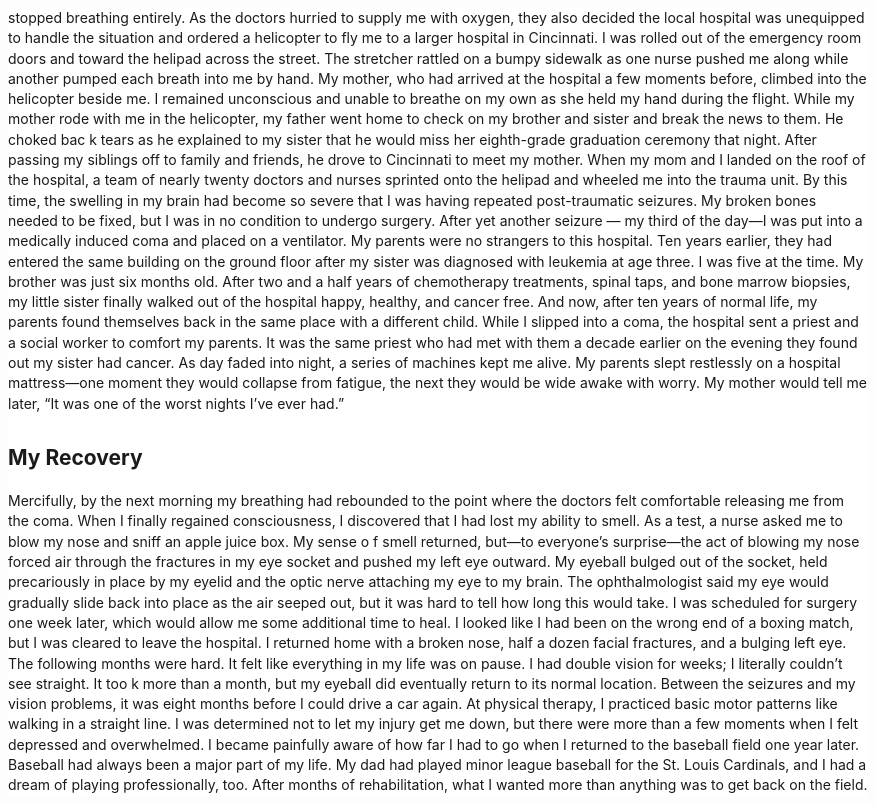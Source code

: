 stopped breathing entirely. As the doctors hurried to supply me with oxygen,
they also decided the local hospital was unequipped to handle the situation and
ordered a helicopter to fly me to a larger hospital in Cincinnati.
I was rolled out of the emergency room doors and toward the helipad across
the street. The stretcher rattled on a bumpy sidewalk as one nurse pushed me
along while another pumped each breath into me by hand. My mother, who had
arrived at the hospital a few moments before, climbed into the helicopter beside
me. I remained unconscious and unable to breathe on my own as she held my
hand during the flight.
While my mother rode with me in the helicopter, my father went home to
check on my brother and sister and break the news to them. He choked bac k
tears as he explained to my sister that he would miss her eighth-grade graduation
ceremony that night. After passing my siblings off to family and friends, he
drove to Cincinnati to meet my mother.
When my mom and I landed on the roof of the hospital, a team of nearly
twenty doctors and nurses sprinted onto the helipad and wheeled me into the
trauma unit. By this time, the swelling in my brain had become so severe that I
was having repeated post-traumatic seizures. My broken bones needed to be
fixed, but I was in no condition to undergo surgery. After yet another seizure —
my third of the day—I was put into a medically induced coma and placed on a
ventilator.
My parents were no strangers to this hospital. Ten years earlier, they had
entered the same building on the ground floor after my sister was diagnosed with
leukemia at age three. I was five at the time. My brother was just six months old.
After two and a half years of chemotherapy treatments, spinal taps, and bone
marrow biopsies, my little sister finally walked out of the hospital happy,
healthy, and cancer free. And now, after ten years of normal life, my parents
found themselves back in the same place with a different child.
While I slipped into a coma, the hospital sent a priest and a social worker to
comfort my parents. It was the same priest who had met with them a decade
earlier on the evening they found out my sister had cancer.
As day faded into night, a series of machines kept me alive. My parents slept
restlessly on a hospital mattress—one moment they would collapse from fatigue,
the next they would be wide awake with worry. My mother would tell me later,
“It was one of the worst nights I’ve ever had.”
## My Recovery

Mercifully, by the next morning my breathing had rebounded to the point where
the doctors felt comfortable releasing me from the coma. When I finally
regained consciousness, I discovered that I had lost my ability to smell. As a test,
a nurse asked me to blow my nose and sniff an apple juice box. My sense o f
smell returned, but—to everyone’s surprise—the act of blowing my nose forced
air through the fractures in my eye socket and pushed my left eye outward. My
eyeball bulged out of the socket, held precariously in place by my eyelid and the
optic nerve attaching my eye to my brain.
The ophthalmologist said my eye would gradually slide back into place as the
air seeped out, but it was hard to tell how long this would take. I was scheduled
for surgery one week later, which would allow me some additional time to heal.
I looked like I had been on the wrong end of a boxing match, but I was cleared
to leave the hospital. I returned home with a broken nose, half a dozen facial
fractures, and a bulging left eye.
The following months were hard. It felt like everything in my life was on
pause. I had double vision for weeks; I literally couldn’t see straight. It too k
more than a month, but my eyeball did eventually return to its normal location.
Between the seizures and my vision problems, it was eight months before I could
drive a car again. At physical therapy, I practiced basic motor patterns like
walking in a straight line. I was determined not to let my injury get me down, but
there were more than a few moments when I felt depressed and overwhelmed.
I became painfully aware of how far I had to go when I returned to the
baseball field one year later. Baseball had always been a major part of my life.
My dad had played minor league baseball for the St. Louis Cardinals, and I had a
dream of playing professionally, too. After months of rehabilitation, what I
wanted more than anything was to get back on the field.